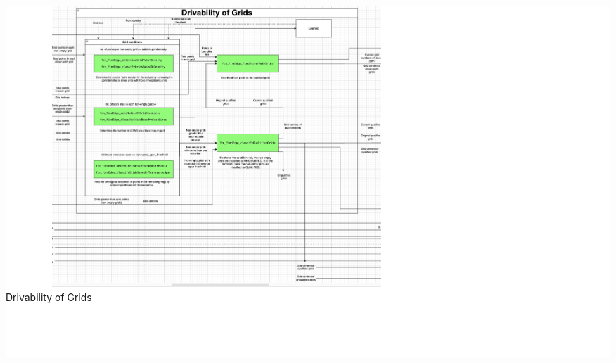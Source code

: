   <img src=".\Images\flowChart_DrivabilityOfGrids.jpg" alt="Flow chart picture" width="600" height="400">
  <figcaption> Drivability of Grids</figcaption>
  
</pre>

<pre align="center">